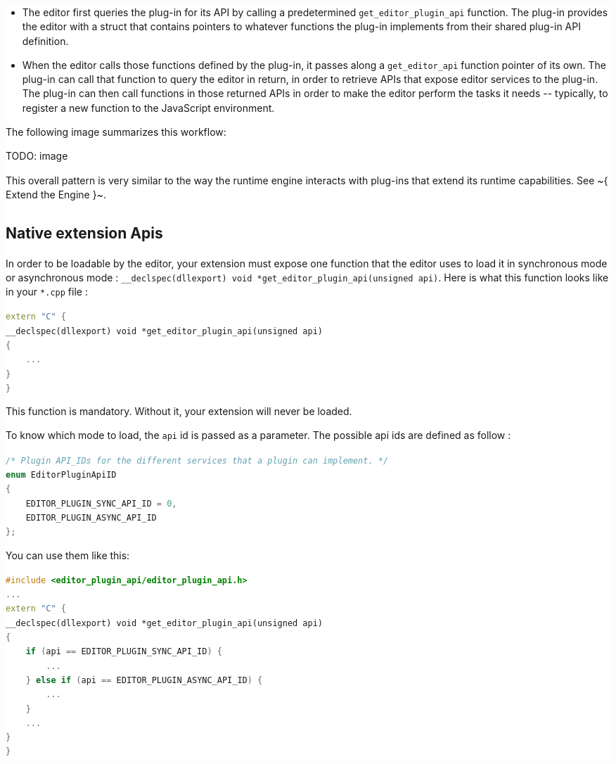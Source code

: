 -	The editor first queries the plug-in for its API by calling a predetermined `get_editor_plugin_api` function. The plug-in provides the editor with a struct that contains pointers to whatever functions the plug-in implements from their shared plug-in API definition.

-	When the editor calls those functions defined by the plug-in, it passes along a `get_editor_api` function pointer of its own. The plug-in can call that function to query the editor in return, in order to retrieve APIs that expose editor services to the plug-in. The plug-in can then call functions in those returned APIs in order to make the editor perform the tasks it needs -- typically, to register a new function to the JavaScript environment.

The following image summarizes this workflow:

TODO: image

This overall pattern is very similar to the way the runtime engine interacts with plug-ins that extend its runtime capabilities. See ~{ Extend the Engine }~.

## Native extension Apis

In order to be loadable by the editor, your extension must expose one function that the editor uses to load it in synchronous mode or asynchronous mode : `__declspec(dllexport) void *get_editor_plugin_api(unsigned api)`. Here is what this function looks like in your `*.cpp` file :

~~~cpp
extern "C" {
__declspec(dllexport) void *get_editor_plugin_api(unsigned api)
{
    ...
}
}
~~~

This function is mandatory. Without it, your extension will never be loaded.

To know which mode to load, the `api` id is passed as a parameter. The possible api ids are defined as follow :

~~~cpp
/* Plugin API_IDs for the different services that a plugin can implement. */
enum EditorPluginApiID
{
	EDITOR_PLUGIN_SYNC_API_ID = 0,
	EDITOR_PLUGIN_ASYNC_API_ID
};
~~~

You can use them like this:

~~~cpp
#include <editor_plugin_api/editor_plugin_api.h>
...
extern "C" {
__declspec(dllexport) void *get_editor_plugin_api(unsigned api)
{
    if (api == EDITOR_PLUGIN_SYNC_API_ID) {
		...
	} else if (api == EDITOR_PLUGIN_ASYNC_API_ID) {
		...
	}
    ...
}
}
~~~
